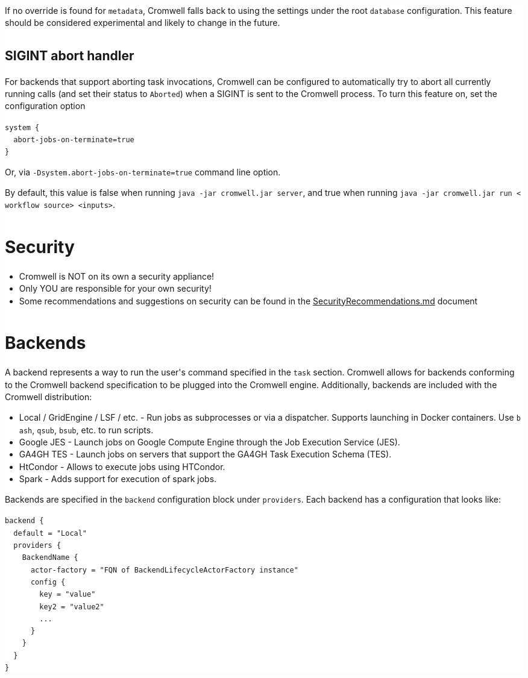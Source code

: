 If no override is found for `metadata`, Cromwell falls back to using the settings under the root `database`
configuration. This feature should be considered experimental and likely to change in the future.

## SIGINT abort handler

For backends that support aborting task invocations, Cromwell can be configured to automatically try to abort all currently running calls (and set their status to `Aborted`) when a SIGINT is sent to the Cromwell process.  To turn this feature on, set the configuration option

```
system {
  abort-jobs-on-terminate=true
}
```

Or, via `-Dsystem.abort-jobs-on-terminate=true` command line option.

By default, this value is false when running `java -jar cromwell.jar server`, and true when running `java -jar cromwell.jar run <workflow source> <inputs>`.

# Security

 - Cromwell is NOT on its own a security appliance!
 - Only YOU are responsible for your own security! 
 - Some recommendations and suggestions on security can be found in the [SecurityRecommendations.md](SecurityRecommendations.md) document

# Backends

A backend represents a way to run the user's command specified in the `task` section.  Cromwell allows for backends conforming to
the Cromwell backend specification to be plugged into the Cromwell engine.  Additionally, backends are included with the
Cromwell distribution:

* Local / GridEngine / LSF / etc. - Run jobs as subprocesses or via a dispatcher.  Supports launching in Docker containers. Use `bash`, `qsub`, `bsub`, etc. to run scripts.
* Google JES - Launch jobs on Google Compute Engine through the Job Execution Service (JES).
* GA4GH TES - Launch jobs on servers that support the GA4GH Task Execution Schema (TES).
* HtCondor - Allows to execute jobs using HTCondor.
* Spark - Adds support for execution of spark jobs.

Backends are specified in the `backend` configuration block under `providers`.  Each backend has a configuration that looks like:

```hocon
backend {
  default = "Local"
  providers {
    BackendName {
      actor-factory = "FQN of BackendLifecycleActorFactory instance"
      config {
        key = "value"
        key2 = "value2"
        ...
      }
    }
  }
}
```

